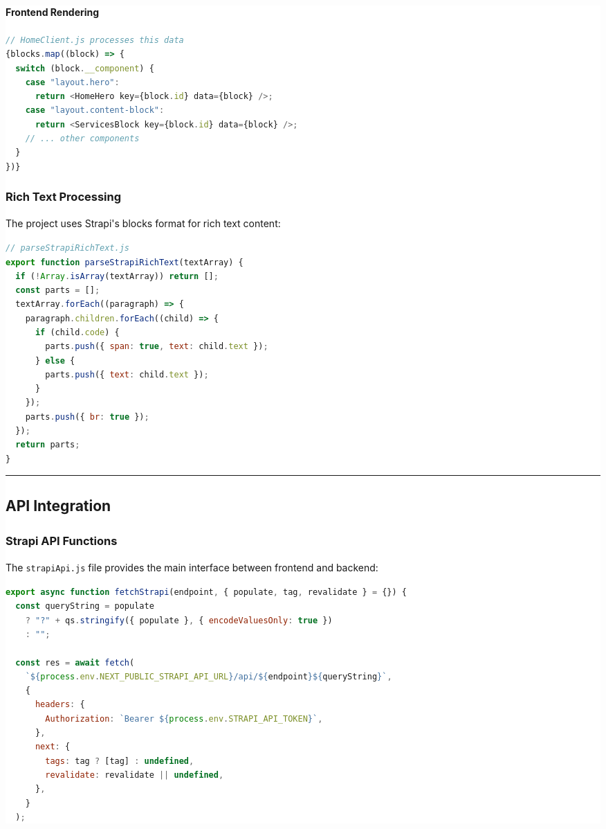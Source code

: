 #### Frontend Rendering

```javascript
// HomeClient.js processes this data
{blocks.map((block) => {
  switch (block.__component) {
    case "layout.hero":
      return <HomeHero key={block.id} data={block} />;
    case "layout.content-block":
      return <ServicesBlock key={block.id} data={block} />;
    // ... other components
  }
})}
```

### Rich Text Processing

The project uses Strapi's blocks format for rich text content:

```javascript
// parseStrapiRichText.js
export function parseStrapiRichText(textArray) {
  if (!Array.isArray(textArray)) return [];
  const parts = [];
  textArray.forEach((paragraph) => {
    paragraph.children.forEach((child) => {
      if (child.code) {
        parts.push({ span: true, text: child.text });
      } else {
        parts.push({ text: child.text });
      }
    });
    parts.push({ br: true });
  });
  return parts;
}
```

---

## API Integration

### Strapi API Functions

The `strapiApi.js` file provides the main interface between frontend and backend:

```javascript
export async function fetchStrapi(endpoint, { populate, tag, revalidate } = {}) {
  const queryString = populate
    ? "?" + qs.stringify({ populate }, { encodeValuesOnly: true })
    : "";

  const res = await fetch(
    `${process.env.NEXT_PUBLIC_STRAPI_API_URL}/api/${endpoint}${queryString}`,
    {
      headers: {
        Authorization: `Bearer ${process.env.STRAPI_API_TOKEN}`,
      },
      next: {
        tags: tag ? [tag] : undefined,
        revalidate: revalidate || undefined,
      },
    }
  );

```